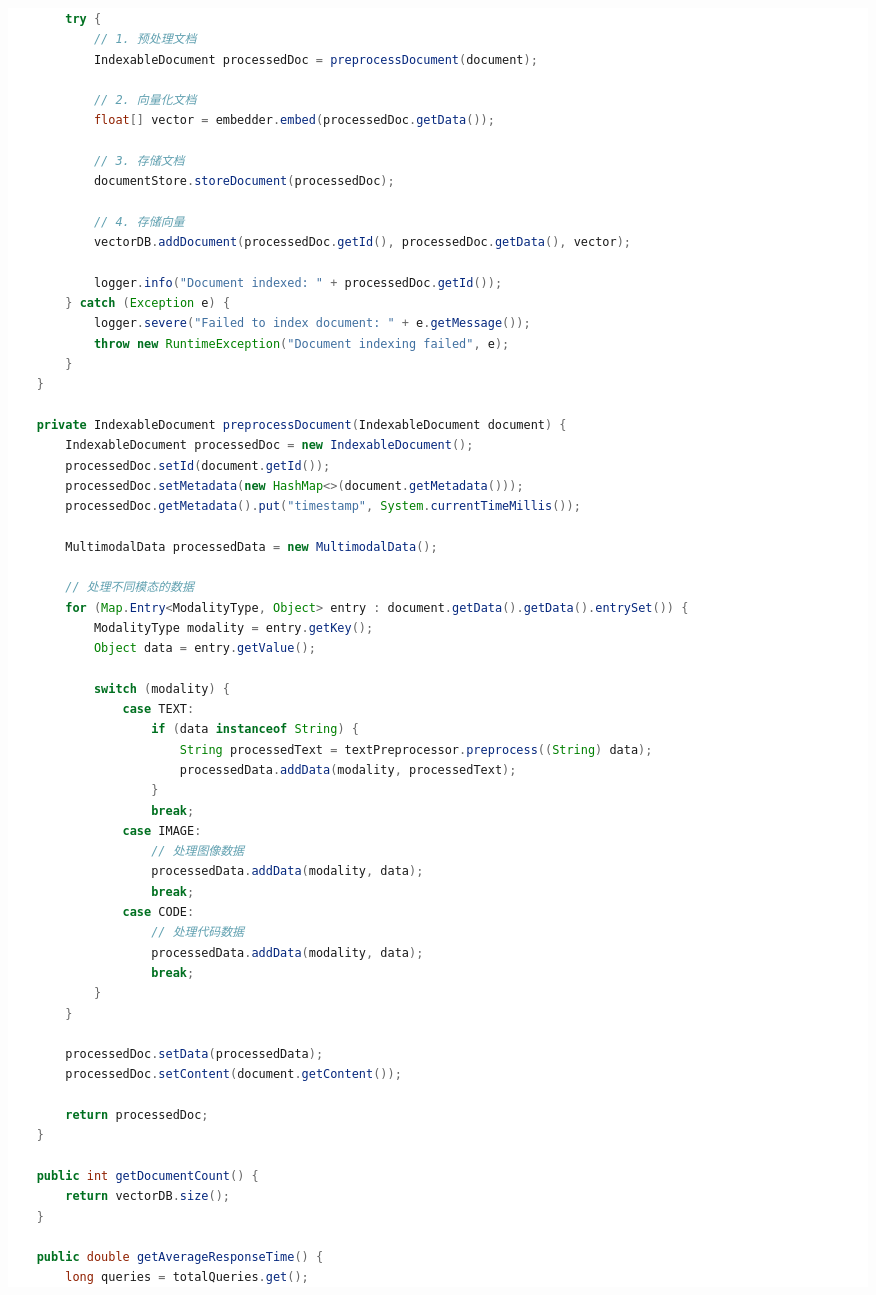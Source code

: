 ```java
        try {
            // 1. 预处理文档
            IndexableDocument processedDoc = preprocessDocument(document);
            
            // 2. 向量化文档
            float[] vector = embedder.embed(processedDoc.getData());
            
            // 3. 存储文档
            documentStore.storeDocument(processedDoc);
            
            // 4. 存储向量
            vectorDB.addDocument(processedDoc.getId(), processedDoc.getData(), vector);
            
            logger.info("Document indexed: " + processedDoc.getId());
        } catch (Exception e) {
            logger.severe("Failed to index document: " + e.getMessage());
            throw new RuntimeException("Document indexing failed", e);
        }
    }
    
    private IndexableDocument preprocessDocument(IndexableDocument document) {
        IndexableDocument processedDoc = new IndexableDocument();
        processedDoc.setId(document.getId());
        processedDoc.setMetadata(new HashMap<>(document.getMetadata()));
        processedDoc.getMetadata().put("timestamp", System.currentTimeMillis());
        
        MultimodalData processedData = new MultimodalData();
        
        // 处理不同模态的数据
        for (Map.Entry<ModalityType, Object> entry : document.getData().getData().entrySet()) {
            ModalityType modality = entry.getKey();
            Object data = entry.getValue();
            
            switch (modality) {
                case TEXT:
                    if (data instanceof String) {
                        String processedText = textPreprocessor.preprocess((String) data);
                        processedData.addData(modality, processedText);
                    }
                    break;
                case IMAGE:
                    // 处理图像数据
                    processedData.addData(modality, data);
                    break;
                case CODE:
                    // 处理代码数据
                    processedData.addData(modality, data);
                    break;
            }
        }
        
        processedDoc.setData(processedData);
        processedDoc.setContent(document.getContent());
        
        return processedDoc;
    }
    
    public int getDocumentCount() {
        return vectorDB.size();
    }
    
    public double getAverageResponseTime() {
        long queries = totalQueries.get();
```